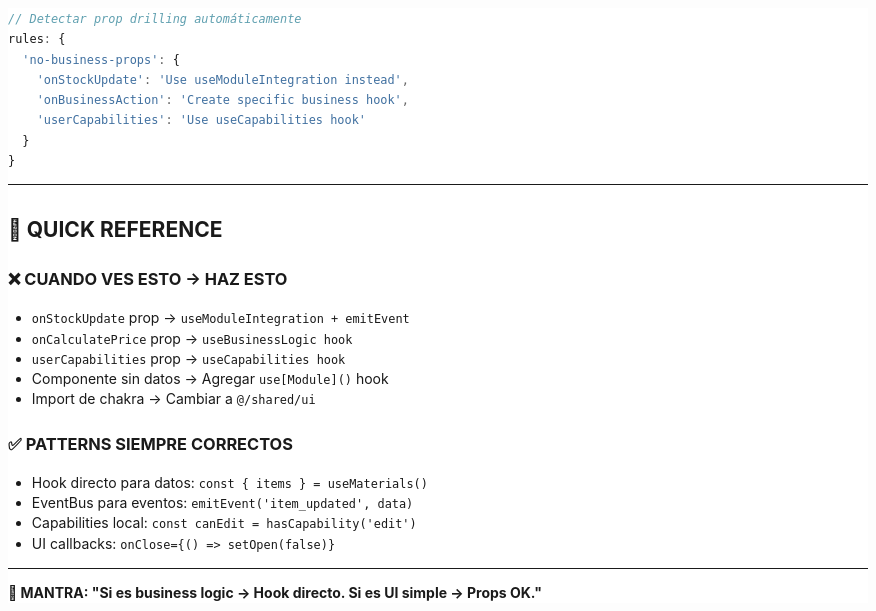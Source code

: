 ```javascript
// Detectar prop drilling automáticamente
rules: {
  'no-business-props': {
    'onStockUpdate': 'Use useModuleIntegration instead',
    'onBusinessAction': 'Create specific business hook',
    'userCapabilities': 'Use useCapabilities hook'
  }
}
```

---

## 🎯 **QUICK REFERENCE**

### **❌ CUANDO VES ESTO → HAZ ESTO**
- `onStockUpdate` prop → `useModuleIntegration + emitEvent`
- `onCalculatePrice` prop → `useBusinessLogic hook`
- `userCapabilities` prop → `useCapabilities hook`
- Componente sin datos → Agregar `use[Module]()` hook
- Import de chakra → Cambiar a `@/shared/ui`

### **✅ PATTERNS SIEMPRE CORRECTOS**
- Hook directo para datos: `const { items } = useMaterials()`
- EventBus para eventos: `emitEvent('item_updated', data)`
- Capabilities local: `const canEdit = hasCapability('edit')`
- UI callbacks: `onClose={() => setOpen(false)}`

---

**🎯 MANTRA: "Si es business logic → Hook directo. Si es UI simple → Props OK."**